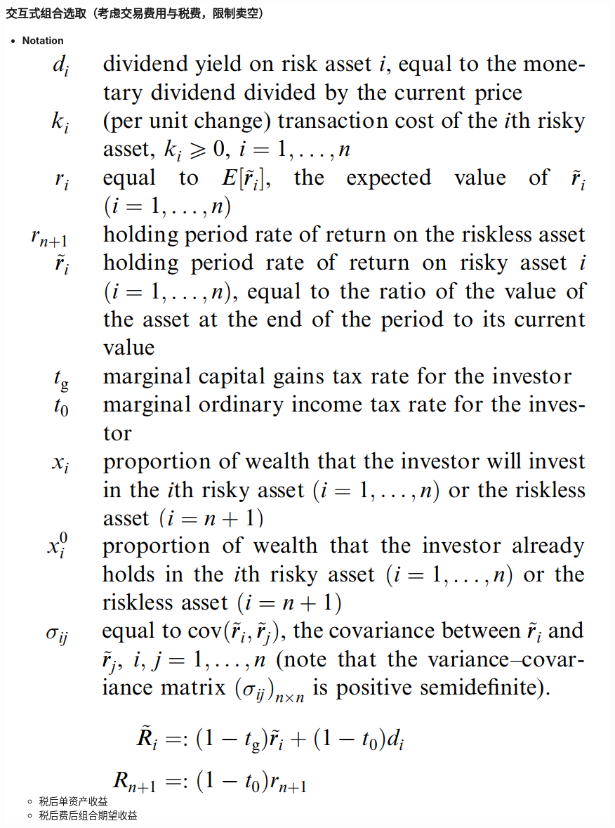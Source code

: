 <div STYLE='page-break-after: always;'></div>

### 交互式组合选取（考虑交易费用与税费，限制卖空）
- **Notation**
![](image/2022-01-06-09-23-11.png)
  - 税后单资产收益
![](image/2022-01-06-09-34-45.png)
  - 税后费后组合期望收益